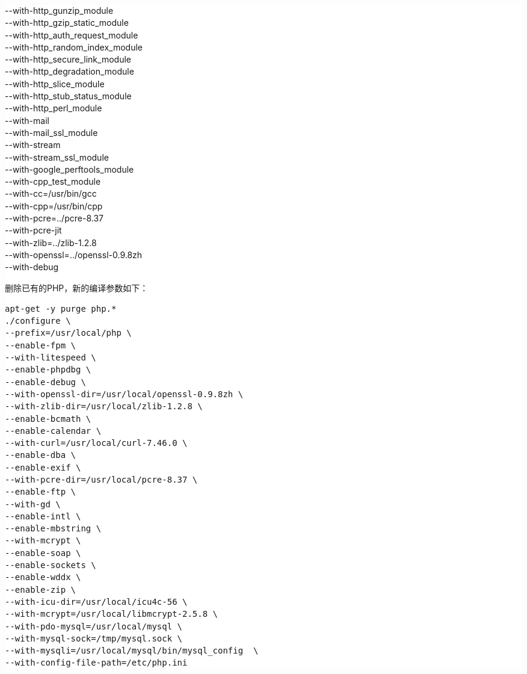 --with-http_gunzip_module \
--with-http_gzip_static_module \
--with-http_auth_request_module \
--with-http_random_index_module \
--with-http_secure_link_module \
--with-http_degradation_module \
--with-http_slice_module \
--with-http_stub_status_module \
--with-http_perl_module \
--with-mail \
--with-mail_ssl_module \
--with-stream \
--with-stream_ssl_module \
--with-google_perftools_module \
--with-cpp_test_module \
--with-cc=/usr/bin/gcc \
--with-cpp=/usr/bin/cpp \
--with-pcre=../pcre-8.37 \
--with-pcre-jit \
--with-zlib=../zlib-1.2.8 \
--with-openssl=../openssl-0.9.8zh \
--with-debug</pre>

删除已有的PHP，新的编译参数如下：

<pre class="lang:sh decode:true">apt-get -y purge php.*
./configure \
--prefix=/usr/local/php \
--enable-fpm \
--with-litespeed \
--enable-phpdbg \
--enable-debug \
--with-openssl-dir=/usr/local/openssl-0.9.8zh \
--with-zlib-dir=/usr/local/zlib-1.2.8 \
--enable-bcmath \
--enable-calendar \
--with-curl=/usr/local/curl-7.46.0 \
--enable-dba \
--enable-exif \
--with-pcre-dir=/usr/local/pcre-8.37 \
--enable-ftp \
--with-gd \
--enable-intl \
--enable-mbstring \
--with-mcrypt \
--enable-soap \
--enable-sockets \
--enable-wddx \
--enable-zip \
--with-icu-dir=/usr/local/icu4c-56 \
--with-mcrypt=/usr/local/libmcrypt-2.5.8 \
--with-pdo-mysql=/usr/local/mysql \
--with-mysql-sock=/tmp/mysql.sock \
--with-mysqli=/usr/local/mysql/bin/mysql_config  \
--with-config-file-path=/etc/php.ini</pre>
